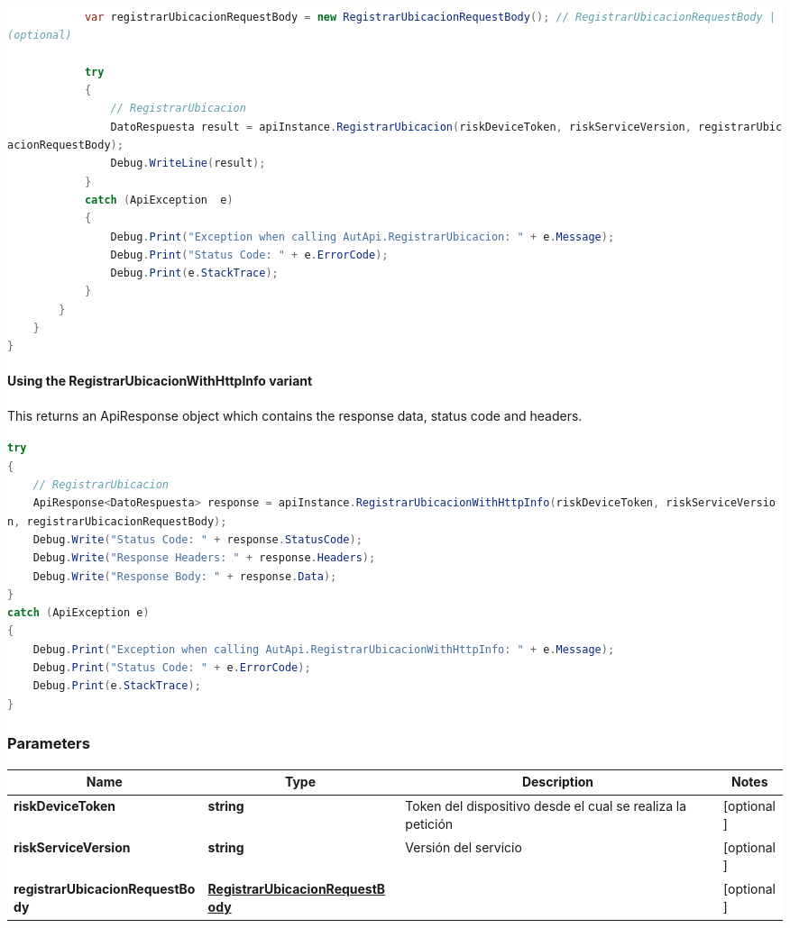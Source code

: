 ```csharp
            var registrarUbicacionRequestBody = new RegistrarUbicacionRequestBody(); // RegistrarUbicacionRequestBody |  (optional) 

            try
            {
                // RegistrarUbicacion
                DatoRespuesta result = apiInstance.RegistrarUbicacion(riskDeviceToken, riskServiceVersion, registrarUbicacionRequestBody);
                Debug.WriteLine(result);
            }
            catch (ApiException  e)
            {
                Debug.Print("Exception when calling AutApi.RegistrarUbicacion: " + e.Message);
                Debug.Print("Status Code: " + e.ErrorCode);
                Debug.Print(e.StackTrace);
            }
        }
    }
}
```

#### Using the RegistrarUbicacionWithHttpInfo variant
This returns an ApiResponse object which contains the response data, status code and headers.

```csharp
try
{
    // RegistrarUbicacion
    ApiResponse<DatoRespuesta> response = apiInstance.RegistrarUbicacionWithHttpInfo(riskDeviceToken, riskServiceVersion, registrarUbicacionRequestBody);
    Debug.Write("Status Code: " + response.StatusCode);
    Debug.Write("Response Headers: " + response.Headers);
    Debug.Write("Response Body: " + response.Data);
}
catch (ApiException e)
{
    Debug.Print("Exception when calling AutApi.RegistrarUbicacionWithHttpInfo: " + e.Message);
    Debug.Print("Status Code: " + e.ErrorCode);
    Debug.Print(e.StackTrace);
}
```

### Parameters

| Name | Type | Description | Notes |
|------|------|-------------|-------|
| **riskDeviceToken** | **string** | Token del dispositivo desde el cual se realiza la petición | [optional]  |
| **riskServiceVersion** | **string** | Versión del servicio | [optional]  |
| **registrarUbicacionRequestBody** | [**RegistrarUbicacionRequestBody**](RegistrarUbicacionRequestBody.md) |  | [optional]  |
